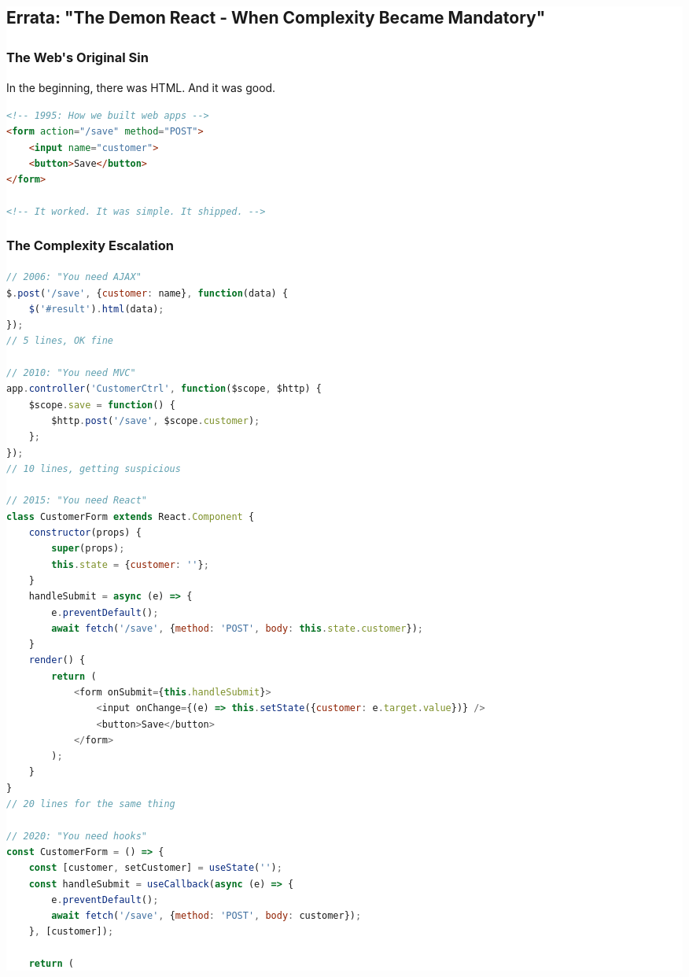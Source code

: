 ## Errata: "The Demon React - When Complexity Became Mandatory"

### The Web's Original Sin

In the beginning, there was HTML. And it was good.

```html
<!-- 1995: How we built web apps -->
<form action="/save" method="POST">
    <input name="customer">
    <button>Save</button>
</form>

<!-- It worked. It was simple. It shipped. -->
```

### The Complexity Escalation

```javascript
// 2006: "You need AJAX"
$.post('/save', {customer: name}, function(data) {
    $('#result').html(data);
});
// 5 lines, OK fine

// 2010: "You need MVC"
app.controller('CustomerCtrl', function($scope, $http) {
    $scope.save = function() {
        $http.post('/save', $scope.customer);
    };
});
// 10 lines, getting suspicious

// 2015: "You need React"
class CustomerForm extends React.Component {
    constructor(props) {
        super(props);
        this.state = {customer: ''};
    }
    handleSubmit = async (e) => {
        e.preventDefault();
        await fetch('/save', {method: 'POST', body: this.state.customer});
    }
    render() {
        return (
            <form onSubmit={this.handleSubmit}>
                <input onChange={(e) => this.setState({customer: e.target.value})} />
                <button>Save</button>
            </form>
        );
    }
}
// 20 lines for the same thing

// 2020: "You need hooks"
const CustomerForm = () => {
    const [customer, setCustomer] = useState('');
    const handleSubmit = useCallback(async (e) => {
        e.preventDefault();
        await fetch('/save', {method: 'POST', body: customer});
    }, [customer]);
    
    return (
```